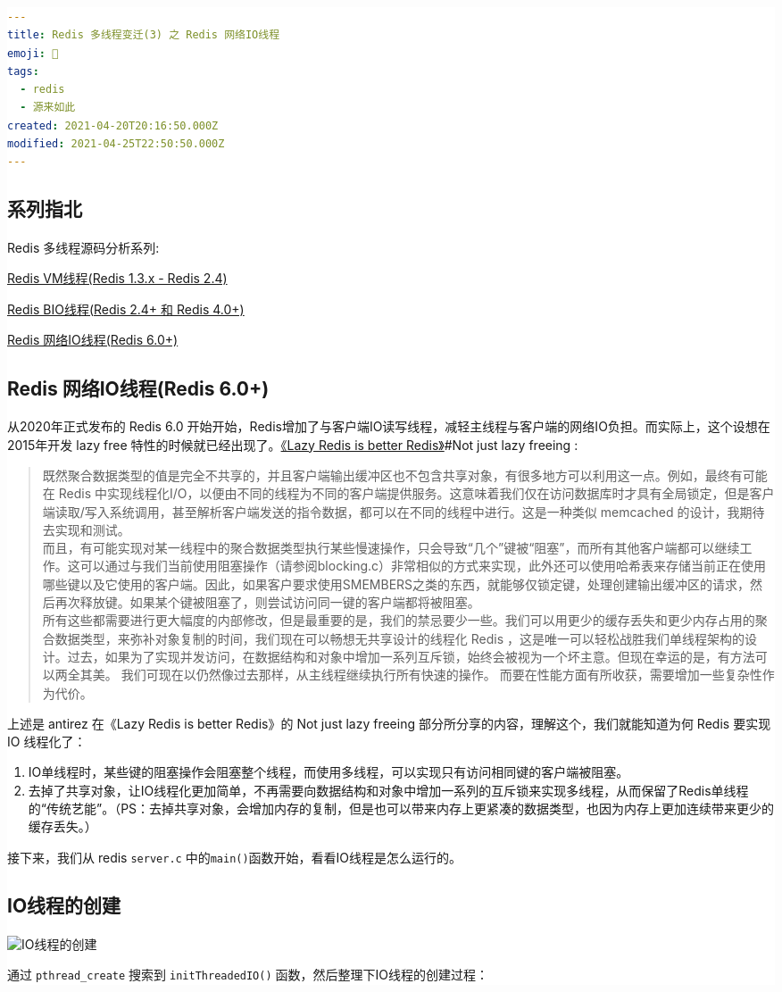 ```yaml
---
title: Redis 多线程变迁(3) 之 Redis 网络IO线程
emoji: 🏃
tags: 
  - redis
  - 源来如此
created: 2021-04-20T20:16:50.000Z
modified: 2021-04-25T22:50:50.000Z
---
```

## 系列指北

Redis 多线程源码分析系列:

[Redis VM线程(Redis 1.3.x - Redis 2.4)](https://blog.insutanto.tech/code-notes/2021-04/read-redis-code/vm-thread-in-redis)

[Redis BIO线程(Redis 2.4+ 和 Redis 4.0+)](https://blog.insutanto.tech/code-notes/2021-04/read-redis-code/bio-thread-in-redis)

[Redis 网络IO线程(Redis 6.0+)](https://blog.insutanto.tech/code-notes/2021-04/read-redis-code/network-io-thread-in-redis)


## Redis 网络IO线程(Redis 6.0+)

从2020年正式发布的 Redis 6.0 开始开始，Redis增加了与客户端IO读写线程，减轻主线程与客户端的网络IO负担。而实际上，这个设想在2015年开发 lazy free 特性的时候就已经出现了。[《Lazy Redis is better Redis》](http://antirez.com/news/93)#Not just lazy freeing :

> 既然聚合数据类型的值是完全不共享的，并且客户端输出缓冲区也不包含共享对象，有很多地方可以利用这一点。例如，最终有可能在 Redis 中实现线程化I/O，以便由不同的线程为不同的客户端提供服务。这意味着我们仅在访问数据库时才具有全局锁定，但是客户端读取/写入系统调用，甚至解析客户端发送的指令数据，都可以在不同的线程中进行。这是一种类似 memcached 的设计，我期待去实现和测试。<br/>
而且，有可能实现对某一线程中的聚合数据类型执行某些慢速操作，只会导致“几个”键被“阻塞”，而所有其他客户端都可以继续工作。这可以通过与我们当前使用阻塞操作（请参阅blocking.c）非常相似的方式来实现，此外还可以使用哈希表来存储当前正在使用哪些键以及它使用的客户端。因此，如果客户要求使用SMEMBERS之类的东西，就能够仅锁定键，处理创建输出缓冲区的请求，然后再次释放键。如果某个键被阻塞了，则尝试访问同一键的客户端都将被阻塞。<br/>
所有这些都需要进行更大幅度的内部修改，但是最重要的是，我们的禁忌要少一些。我们可以用更少的缓存丢失和更少内存占用的聚合数据类型，来弥补对象复制的时间，我们现在可以畅想无共享设计的线程化 Redis ，这是唯一可以轻松战胜我们单线程架构的设计。过去，如果为了实现并发访问，在数据结构和对象中增加一系列互斥锁，始终会被视为一个坏主意。但现在幸运的是，有方法可以两全其美。 我们可现在以仍然像过去那样，从主线程继续执行所有快速的操作。 而要在性能方面有所收获，需要增加一些复杂性作为代价。<br/>

上述是 antirez 在《Lazy Redis is better Redis》的 Not just lazy freeing 部分所分享的内容，理解这个，我们就能知道为何 Redis 要实现 IO 线程化了：

1. IO单线程时，某些键的阻塞操作会阻塞整个线程，而使用多线程，可以实现只有访问相同键的客户端被阻塞。
2. 去掉了共享对象，让IO线程化更加简单，不再需要向数据结构和对象中增加一系列的互斥锁来实现多线程，从而保留了Redis单线程的“传统艺能”。（PS：去掉共享对象，会增加内存的复制，但是也可以带来内存上更紧凑的数据类型，也因为内存上更加连续带来更少的缓存丢失。）

接下来，我们从 redis `server.c` 中的`main()`函数开始，看看IO线程是怎么运行的。

## IO线程的创建

![IO线程的创建](https://mermaid.ink/svg/eyJjb2RlIjoiJSV7aW5pdDogeyd0aGVtZSc6J2Jhc2UnfX0lJVxuZ3JhcGggVEJcbiAgICBzdWJncmFwaCBzZXJ2ZXIuY1xuICAgIFMxKFttYWluXSlcbiAgICBTMltpbml0U2VydmVyXVxuICAgIFMzW0luaXRTZXJ2ZXJMYXN0XVxuICAgIGVuZFxuICAgIHN1YmdyYXBoIG5ldHdvcmtpbmcuY1xuICAgIE4xW2luaXRUaHJlYWRlZElPXVxuICAgIHN1YmdyYXBoIElPVGhyZWFkXG4gICAgSU8xW0lPVGhyZWFkTWFpbl1cbiAgICBJTzJbSU9UaHJlYWRNYWluXVxuICAgIGVuZFxuICAgIGVuZFxuICAgIFMxLS1maXJzdCBjYWxsLS0-UzJcbiAgICBTMS0tdGhlbiBjYWxsLS0-UzNcbiAgICBTMy0tPk4xXG4gICAgTjEtLXB0aHJlYWRfY3JlYXRlLS0-SU8xXG4gICAgTjEtLXB0aHJlYWRfY3JlYXRlLS0-SU8yXG5cbiAgICBcbiIsIm1lcm1haWQiOnt9LCJ1cGRhdGVFZGl0b3IiOmZhbHNlfQ)

通过 `pthread_create` 搜索到 `initThreadedIO()` 函数，然后整理下IO线程的创建过程：
